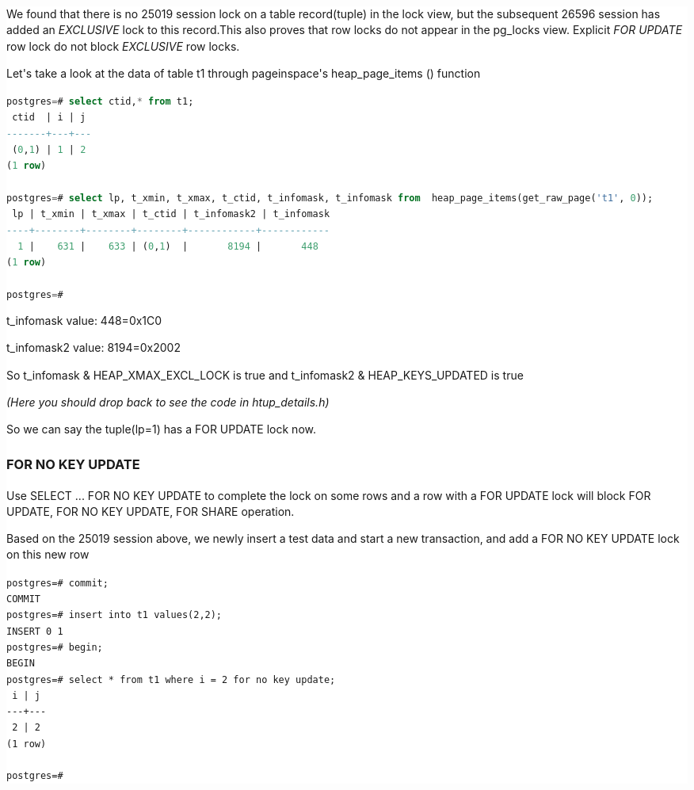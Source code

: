 We found that there is no 25019 session lock on a table record(tuple) in the lock view, but the subsequent 26596 session has added an *EXCLUSIVE* lock to this record.This also proves that row locks do not appear in the pg_locks view. Explicit *FOR UPDATE* row lock do not block *EXCLUSIVE* row locks.

   

Let's take a look at the data of table t1 through pageinspace's heap_page_items () function

   ```sql
   postgres=# select ctid,* from t1;
    ctid  | i | j 
   -------+---+---
    (0,1) | 1 | 2
   (1 row)
   
   postgres=# select lp, t_xmin, t_xmax, t_ctid, t_infomask, t_infomask from  heap_page_items(get_raw_page('t1', 0));
    lp | t_xmin | t_xmax | t_ctid | t_infomask2 | t_infomask 
   ----+--------+--------+--------+------------+------------
     1 |    631 |    633 | (0,1)  |       8194 |       448
   (1 row)
   
   postgres=#
   ```



t_infomask value: 448=0x1C0

t_infomask2 value: 8194=0x2002

So t_infomask & HEAP_XMAX_EXCL_LOCK is true and t_infomask2 & HEAP_KEYS_UPDATED is true

*(Here you should drop back to see the code in htup_details.h)*

So we can say the tuple(lp=1) has a FOR UPDATE lock now.

   

   

   ### FOR NO KEY UPDATE

Use SELECT ... FOR NO KEY UPDATE to complete the lock on some rows and a row with a FOR UPDATE lock will block FOR UPDATE, FOR NO KEY UPDATE, FOR SHARE operation.



Based on the 25019 session above, we newly insert a test data and start a new transaction, and add a FOR NO KEY UPDATE lock on this new row

   ```
   postgres=# commit;
   COMMIT
   postgres=# insert into t1 values(2,2);
   INSERT 0 1
   postgres=# begin;
   BEGIN
   postgres=# select * from t1 where i = 2 for no key update;
    i | j 
   ---+---
    2 | 2
   (1 row)
   
   postgres=#
   ```
